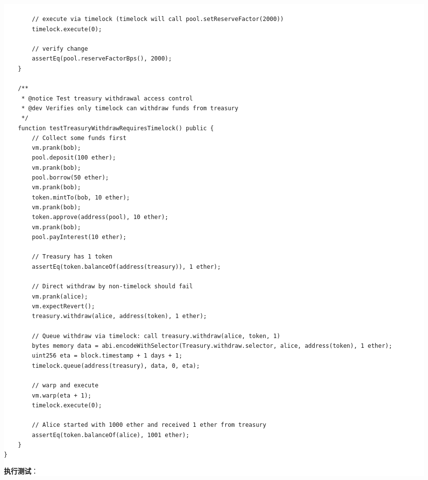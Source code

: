 ```solidity

        // execute via timelock (timelock will call pool.setReserveFactor(2000))
        timelock.execute(0);

        // verify change
        assertEq(pool.reserveFactorBps(), 2000);
    }

    /**
     * @notice Test treasury withdrawal access control
     * @dev Verifies only timelock can withdraw funds from treasury
     */
    function testTreasuryWithdrawRequiresTimelock() public {
        // Collect some funds first
        vm.prank(bob);
        pool.deposit(100 ether);
        vm.prank(bob);
        pool.borrow(50 ether);
        vm.prank(bob);
        token.mintTo(bob, 10 ether);
        vm.prank(bob);
        token.approve(address(pool), 10 ether);
        vm.prank(bob);
        pool.payInterest(10 ether);

        // Treasury has 1 token
        assertEq(token.balanceOf(address(treasury)), 1 ether);

        // Direct withdraw by non-timelock should fail
        vm.prank(alice);
        vm.expectRevert();
        treasury.withdraw(alice, address(token), 1 ether);

        // Queue withdraw via timelock: call treasury.withdraw(alice, token, 1)
        bytes memory data = abi.encodeWithSelector(Treasury.withdraw.selector, alice, address(token), 1 ether);
        uint256 eta = block.timestamp + 1 days + 1;
        timelock.queue(address(treasury), data, 0, eta);

        // warp and execute
        vm.warp(eta + 1);
        timelock.execute(0);

        // Alice started with 1000 ether and received 1 ether from treasury
        assertEq(token.balanceOf(alice), 1001 ether);
    }
}
```

**执行测试**：
